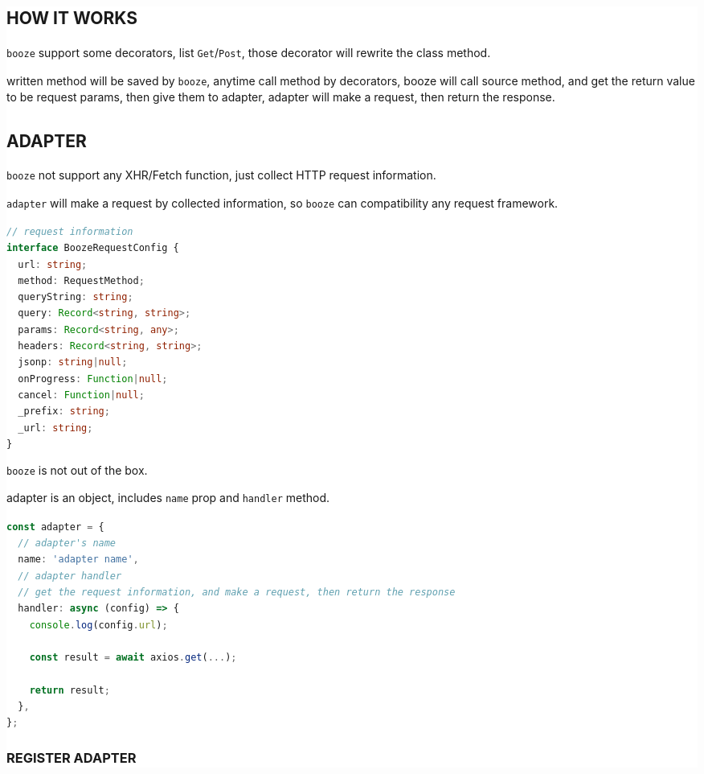 ## HOW IT WORKS

`booze` support some decorators, list `Get`/`Post`, those decorator will rewrite the class method.

written method will be saved by `booze`, anytime call method by decorators, booze will call source method, and get the return value to be request params, then give them to adapter, adapter will make a request, then return the response.

## ADAPTER

`booze` not support any XHR/Fetch function, just collect HTTP request information.

`adapter` will make a request by collected information, so `booze` can compatibility any request framework.

```ts
// request information
interface BoozeRequestConfig {
  url: string;
  method: RequestMethod;
  queryString: string;
  query: Record<string, string>;
  params: Record<string, any>;
  headers: Record<string, string>;
  jsonp: string|null;
  onProgress: Function|null;
  cancel: Function|null;
  _prefix: string;
  _url: string;
}
```

`booze` is not out of the box.

adapter is an object, includes `name` prop and `handler` method.

```ts
const adapter = {
  // adapter's name
  name: 'adapter name',
  // adapter handler
  // get the request information, and make a request, then return the response
  handler: async (config) => {
    console.log(config.url);

    const result = await axios.get(...);

    return result;
  },
};
```

### REGISTER ADAPTER
